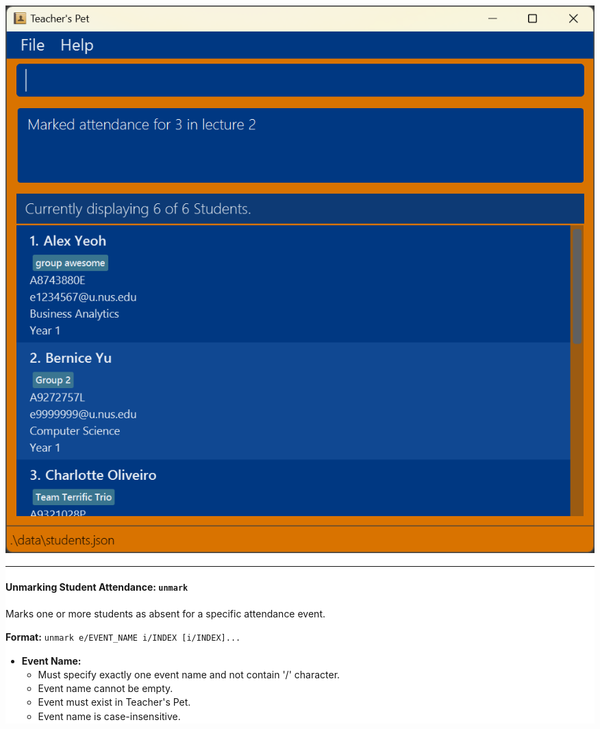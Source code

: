 ![result for mark](images/mark.png)

---

#### Unmarking Student Attendance: `unmark`

Marks one or more students as absent for a specific attendance event.

**Format:** `unmark e/EVENT_NAME i/INDEX [i/INDEX]...`

- **Event Name:**
    - Must specify exactly one event name and not contain '/' character.
    - Event name cannot be empty.
    - Event must exist in Teacher's Pet.
    - Event name is case-insensitive.
